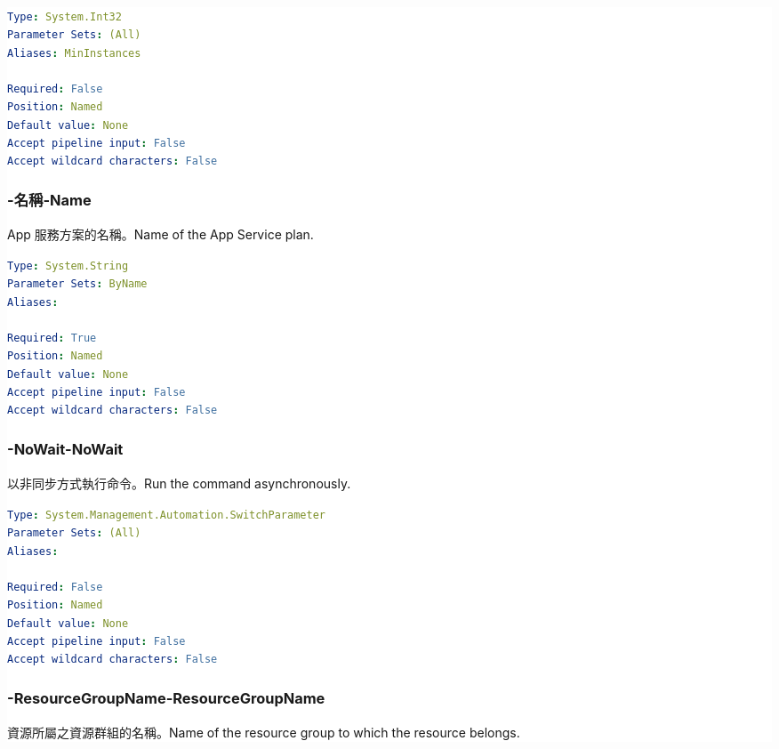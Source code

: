 ```yaml
Type: System.Int32
Parameter Sets: (All)
Aliases: MinInstances

Required: False
Position: Named
Default value: None
Accept pipeline input: False
Accept wildcard characters: False
```

### <span data-ttu-id="147b2-122">-名稱</span><span class="sxs-lookup"><span data-stu-id="147b2-122">-Name</span></span>
<span data-ttu-id="147b2-123">App 服務方案的名稱。</span><span class="sxs-lookup"><span data-stu-id="147b2-123">Name of the App Service plan.</span></span>

```yaml
Type: System.String
Parameter Sets: ByName
Aliases:

Required: True
Position: Named
Default value: None
Accept pipeline input: False
Accept wildcard characters: False
```

### <span data-ttu-id="147b2-124">-NoWait</span><span class="sxs-lookup"><span data-stu-id="147b2-124">-NoWait</span></span>
<span data-ttu-id="147b2-125">以非同步方式執行命令。</span><span class="sxs-lookup"><span data-stu-id="147b2-125">Run the command asynchronously.</span></span>

```yaml
Type: System.Management.Automation.SwitchParameter
Parameter Sets: (All)
Aliases:

Required: False
Position: Named
Default value: None
Accept pipeline input: False
Accept wildcard characters: False
```

### <span data-ttu-id="147b2-126">-ResourceGroupName</span><span class="sxs-lookup"><span data-stu-id="147b2-126">-ResourceGroupName</span></span>
<span data-ttu-id="147b2-127">資源所屬之資源群組的名稱。</span><span class="sxs-lookup"><span data-stu-id="147b2-127">Name of the resource group to which the resource belongs.</span></span>
